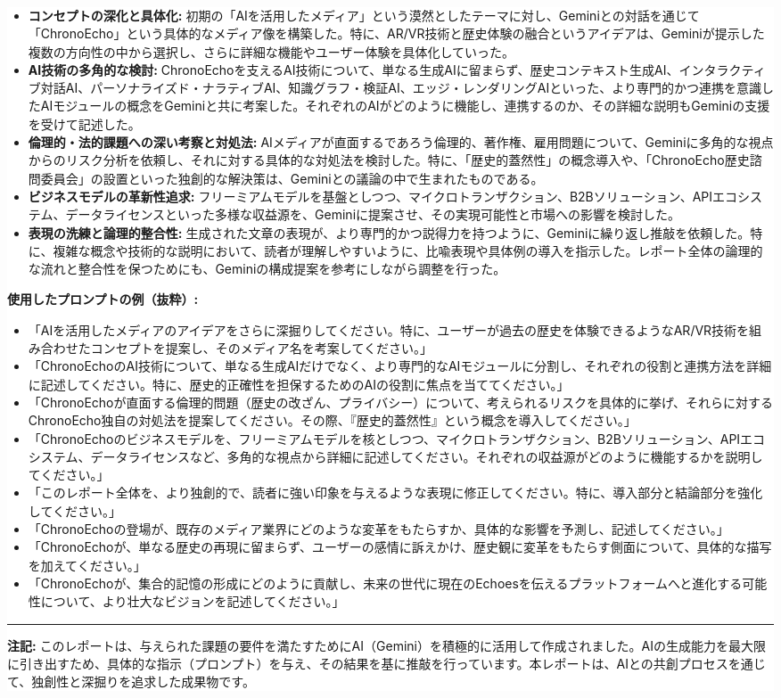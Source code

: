 *   **コンセプトの深化と具体化:** 初期の「AIを活用したメディア」という漠然としたテーマに対し、Geminiとの対話を通じて「ChronoEcho」という具体的なメディア像を構築した。特に、AR/VR技術と歴史体験の融合というアイデアは、Geminiが提示した複数の方向性の中から選択し、さらに詳細な機能やユーザー体験を具体化していった。
*   **AI技術の多角的な検討:** ChronoEchoを支えるAI技術について、単なる生成AIに留まらず、歴史コンテキスト生成AI、インタラクティブ対話AI、パーソナライズド・ナラティブAI、知識グラフ・検証AI、エッジ・レンダリングAIといった、より専門的かつ連携を意識したAIモジュールの概念をGeminiと共に考案した。それぞれのAIがどのように機能し、連携するのか、その詳細な説明もGeminiの支援を受けて記述した。
*   **倫理的・法的課題への深い考察と対処法:** AIメディアが直面するであろう倫理的、著作権、雇用問題について、Geminiに多角的な視点からのリスク分析を依頼し、それに対する具体的な対処法を検討した。特に、「歴史的蓋然性」の概念導入や、「ChronoEcho歴史諮問委員会」の設置といった独創的な解決策は、Geminiとの議論の中で生まれたものである。
*   **ビジネスモデルの革新性追求:** フリーミアムモデルを基盤としつつ、マイクロトランザクション、B2Bソリューション、APIエコシステム、データライセンスといった多様な収益源を、Geminiに提案させ、その実現可能性と市場への影響を検討した。
*   **表現の洗練と論理的整合性:** 生成された文章の表現が、より専門的かつ説得力を持つように、Geminiに繰り返し推敲を依頼した。特に、複雑な概念や技術的な説明において、読者が理解しやすいように、比喩表現や具体例の導入を指示した。レポート全体の論理的な流れと整合性を保つためにも、Geminiの構成提案を参考にしながら調整を行った。

**使用したプロンプトの例（抜粋）:**

*   「AIを活用したメディアのアイデアをさらに深掘りしてください。特に、ユーザーが過去の歴史を体験できるようなAR/VR技術を組み合わせたコンセプトを提案し、そのメディア名を考案してください。」
*   「ChronoEchoのAI技術について、単なる生成AIだけでなく、より専門的なAIモジュールに分割し、それぞれの役割と連携方法を詳細に記述してください。特に、歴史的正確性を担保するためのAIの役割に焦点を当ててください。」
*   「ChronoEchoが直面する倫理的問題（歴史の改ざん、プライバシー）について、考えられるリスクを具体的に挙げ、それらに対するChronoEcho独自の対処法を提案してください。その際、『歴史的蓋然性』という概念を導入してください。」
*   「ChronoEchoのビジネスモデルを、フリーミアムモデルを核としつつ、マイクロトランザクション、B2Bソリューション、APIエコシステム、データライセンスなど、多角的な視点から詳細に記述してください。それぞれの収益源がどのように機能するかを説明してください。」
*   「このレポート全体を、より独創的で、読者に強い印象を与えるような表現に修正してください。特に、導入部分と結論部分を強化してください。」
*   「ChronoEchoの登場が、既存のメディア業界にどのような変革をもたらすか、具体的な影響を予測し、記述してください。」
*   「ChronoEchoが、単なる歴史の再現に留まらず、ユーザーの感情に訴えかけ、歴史観に変革をもたらす側面について、具体的な描写を加えてください。」
*   「ChronoEchoが、集合的記憶の形成にどのように貢献し、未来の世代に現在のEchoesを伝えるプラットフォームへと進化する可能性について、より壮大なビジョンを記述してください。」

---
**注記:** このレポートは、与えられた課題の要件を満たすためにAI（Gemini）を積極的に活用して作成されました。AIの生成能力を最大限に引き出すため、具体的な指示（プロンプト）を与え、その結果を基に推敲を行っています。本レポートは、AIとの共創プロセスを通じて、独創性と深掘りを追求した成果物です。
